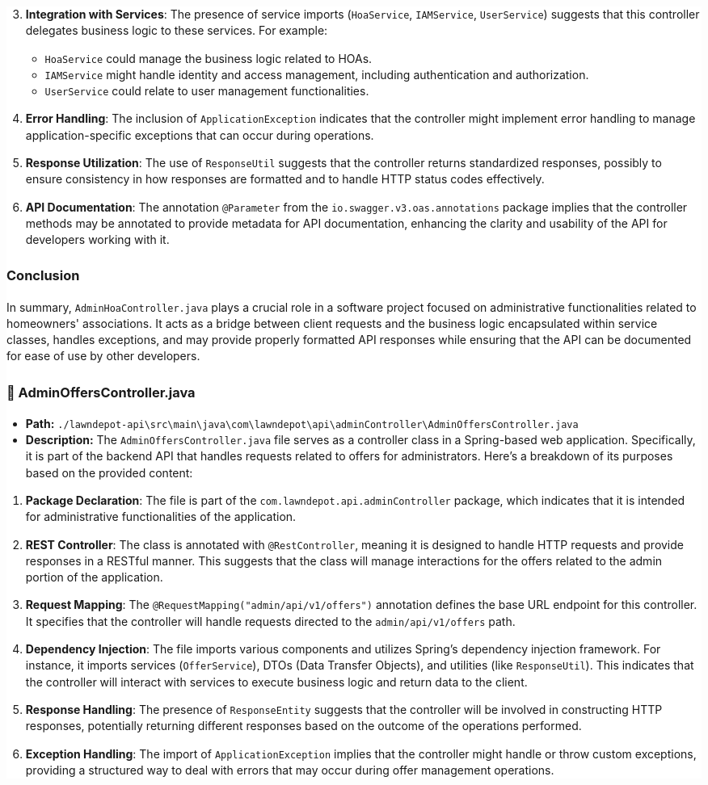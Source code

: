 3. **Integration with Services**: The presence of service imports (`HoaService`, `IAMService`, `UserService`) suggests that this controller delegates business logic to these services. For example:
   - `HoaService` could manage the business logic related to HOAs.
   - `IAMService` might handle identity and access management, including authentication and authorization.
   - `UserService` could relate to user management functionalities.

4. **Error Handling**: The inclusion of `ApplicationException` indicates that the controller might implement error handling to manage application-specific exceptions that can occur during operations.

5. **Response Utilization**: The use of `ResponseUtil` suggests that the controller returns standardized responses, possibly to ensure consistency in how responses are formatted and to handle HTTP status codes effectively.

6. **API Documentation**: The annotation `@Parameter` from the `io.swagger.v3.oas.annotations` package implies that the controller methods may be annotated to provide metadata for API documentation, enhancing the clarity and usability of the API for developers working with it.

### Conclusion
In summary, `AdminHoaController.java` plays a crucial role in a software project focused on administrative functionalities related to homeowners' associations. It acts as a bridge between client requests and the business logic encapsulated within service classes, handles exceptions, and may provide properly formatted API responses while ensuring that the API can be documented for ease of use by other developers.

### 📄 AdminOffersController.java
- **Path:** `./lawndepot-api\src\main\java\com\lawndepot\api\adminController\AdminOffersController.java`
- **Description:** The `AdminOffersController.java` file serves as a controller class in a Spring-based web application. Specifically, it is part of the backend API that handles requests related to offers for administrators. Here’s a breakdown of its purposes based on the provided content:

1. **Package Declaration**: The file is part of the `com.lawndepot.api.adminController` package, which indicates that it is intended for administrative functionalities of the application.

2. **REST Controller**: The class is annotated with `@RestController`, meaning it is designed to handle HTTP requests and provide responses in a RESTful manner. This suggests that the class will manage interactions for the offers related to the admin portion of the application.

3. **Request Mapping**: The `@RequestMapping("admin/api/v1/offers")` annotation defines the base URL endpoint for this controller. It specifies that the controller will handle requests directed to the `admin/api/v1/offers` path.

4. **Dependency Injection**: The file imports various components and utilizes Spring’s dependency injection framework. For instance, it imports services (`OfferService`), DTOs (Data Transfer Objects), and utilities (like `ResponseUtil`). This indicates that the controller will interact with services to execute business logic and return data to the client.

5. **Response Handling**: The presence of `ResponseEntity` suggests that the controller will be involved in constructing HTTP responses, potentially returning different responses based on the outcome of the operations performed.

6. **Exception Handling**: The import of `ApplicationException` implies that the controller might handle or throw custom exceptions, providing a structured way to deal with errors that may occur during offer management operations.
